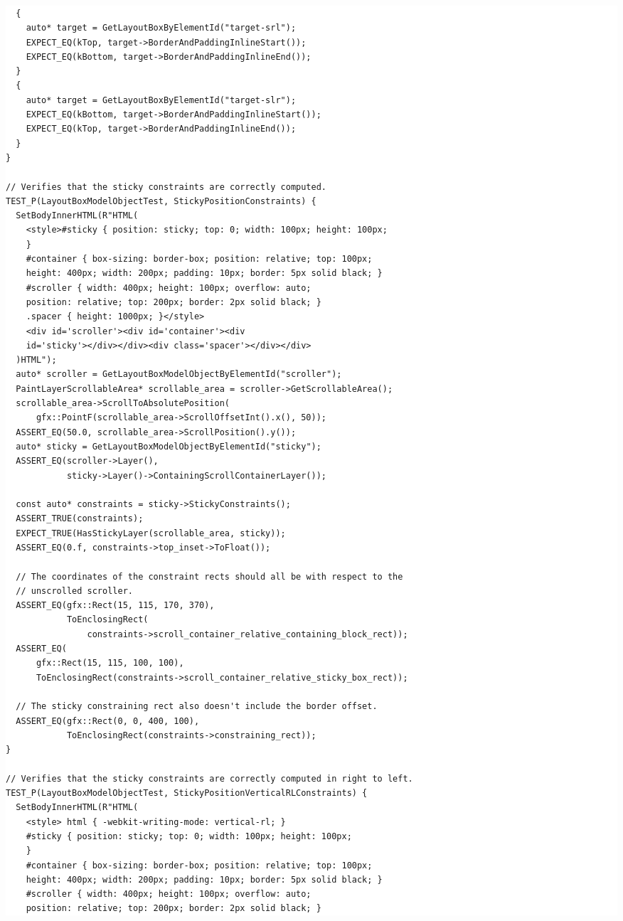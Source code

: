 ```
  {
    auto* target = GetLayoutBoxByElementId("target-srl");
    EXPECT_EQ(kTop, target->BorderAndPaddingInlineStart());
    EXPECT_EQ(kBottom, target->BorderAndPaddingInlineEnd());
  }
  {
    auto* target = GetLayoutBoxByElementId("target-slr");
    EXPECT_EQ(kBottom, target->BorderAndPaddingInlineStart());
    EXPECT_EQ(kTop, target->BorderAndPaddingInlineEnd());
  }
}

// Verifies that the sticky constraints are correctly computed.
TEST_P(LayoutBoxModelObjectTest, StickyPositionConstraints) {
  SetBodyInnerHTML(R"HTML(
    <style>#sticky { position: sticky; top: 0; width: 100px; height: 100px;
    }
    #container { box-sizing: border-box; position: relative; top: 100px;
    height: 400px; width: 200px; padding: 10px; border: 5px solid black; }
    #scroller { width: 400px; height: 100px; overflow: auto;
    position: relative; top: 200px; border: 2px solid black; }
    .spacer { height: 1000px; }</style>
    <div id='scroller'><div id='container'><div
    id='sticky'></div></div><div class='spacer'></div></div>
  )HTML");
  auto* scroller = GetLayoutBoxModelObjectByElementId("scroller");
  PaintLayerScrollableArea* scrollable_area = scroller->GetScrollableArea();
  scrollable_area->ScrollToAbsolutePosition(
      gfx::PointF(scrollable_area->ScrollOffsetInt().x(), 50));
  ASSERT_EQ(50.0, scrollable_area->ScrollPosition().y());
  auto* sticky = GetLayoutBoxModelObjectByElementId("sticky");
  ASSERT_EQ(scroller->Layer(),
            sticky->Layer()->ContainingScrollContainerLayer());

  const auto* constraints = sticky->StickyConstraints();
  ASSERT_TRUE(constraints);
  EXPECT_TRUE(HasStickyLayer(scrollable_area, sticky));
  ASSERT_EQ(0.f, constraints->top_inset->ToFloat());

  // The coordinates of the constraint rects should all be with respect to the
  // unscrolled scroller.
  ASSERT_EQ(gfx::Rect(15, 115, 170, 370),
            ToEnclosingRect(
                constraints->scroll_container_relative_containing_block_rect));
  ASSERT_EQ(
      gfx::Rect(15, 115, 100, 100),
      ToEnclosingRect(constraints->scroll_container_relative_sticky_box_rect));

  // The sticky constraining rect also doesn't include the border offset.
  ASSERT_EQ(gfx::Rect(0, 0, 400, 100),
            ToEnclosingRect(constraints->constraining_rect));
}

// Verifies that the sticky constraints are correctly computed in right to left.
TEST_P(LayoutBoxModelObjectTest, StickyPositionVerticalRLConstraints) {
  SetBodyInnerHTML(R"HTML(
    <style> html { -webkit-writing-mode: vertical-rl; }
    #sticky { position: sticky; top: 0; width: 100px; height: 100px;
    }
    #container { box-sizing: border-box; position: relative; top: 100px;
    height: 400px; width: 200px; padding: 10px; border: 5px solid black; }
    #scroller { width: 400px; height: 100px; overflow: auto;
    position: relative; top: 200px; border: 2px solid black; }
```